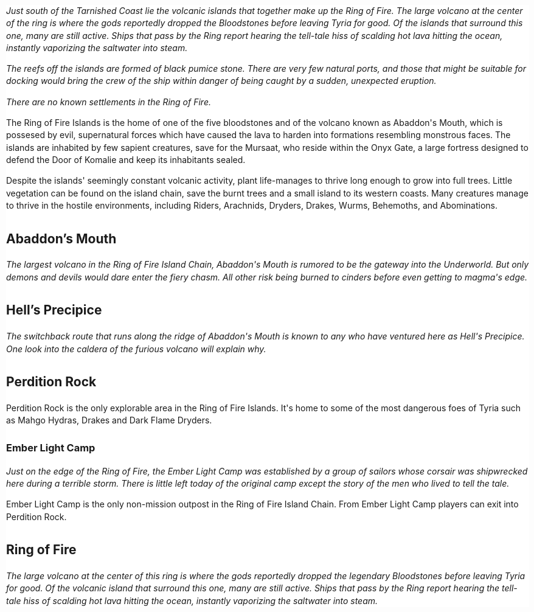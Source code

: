 *Just south of the Tarnished Coast lie the volcanic islands that together make up the Ring of Fire. The large volcano at the center of the ring is where the gods reportedly dropped the Bloodstones before leaving Tyria for good. Of the islands that surround this one, many are still active. Ships that pass by the Ring report hearing the tell-tale hiss of scalding hot lava hitting the ocean, instantly vaporizing the saltwater into steam.* 

*The reefs off the islands are formed of black pumice stone. There are very few natural ports, and those that might be suitable for docking would bring the crew of the ship within danger of being caught by a sudden, unexpected eruption.* 

*There are no known settlements in the Ring of Fire.*

The Ring of Fire Islands is the home of one of the five bloodstones and of the volcano known as Abaddon's Mouth, which is possesed by evil, supernatural forces which have caused the lava to harden into formations resembling monstrous faces. The islands are inhabited by few sapient creatures, save for the Mursaat, who reside within the Onyx Gate, a large fortress designed to defend the Door of Komalie and keep its inhabitants sealed. 

Despite the islands' seemingly constant volcanic activity, plant life-manages to thrive long enough to grow into full trees. Little vegetation can be found on the island chain, save the burnt trees and a small island to its western coasts. Many creatures manage to thrive in the hostile environments, including Riders, Arachnids, Dryders, Drakes, Wurms, Behemoths, and Abominations.

## Abaddon’s Mouth

*The largest volcano in the Ring of Fire Island Chain, Abaddon's Mouth is rumored to be the gateway into the Underworld. But only demons and devils would dare enter the fiery chasm. All other risk being burned to cinders before even getting to magma's edge.*

## Hell’s Precipice

*The switchback route that runs along the ridge of Abaddon's Mouth is known to any who have ventured here as Hell's Precipice. One look into the caldera of the furious volcano will explain why.*

## Perdition Rock

Perdition Rock is the only explorable area in the Ring of Fire Islands. It's home to some of the most dangerous foes of Tyria such as Mahgo Hydras, Drakes and Dark Flame Dryders.

### Ember Light Camp

*Just on the edge of the Ring of Fire, the Ember Light Camp was established by a group of sailors whose corsair was shipwrecked here during a terrible storm. There is little left today of the original camp except the story of the men who lived to tell the tale.*

Ember Light Camp is the only non-mission outpost in the Ring of Fire Island Chain. From Ember Light Camp players can exit into Perdition Rock.

## Ring of Fire

*The large volcano at the center of this ring is where the gods reportedly dropped the legendary Bloodstones before leaving Tyria for good. Of the volcanic island that surround this one, many are still active. Ships that pass by the Ring report hearing the tell-tale hiss of scalding hot lava hitting the ocean, instantly vaporizing the saltwater into steam.*
